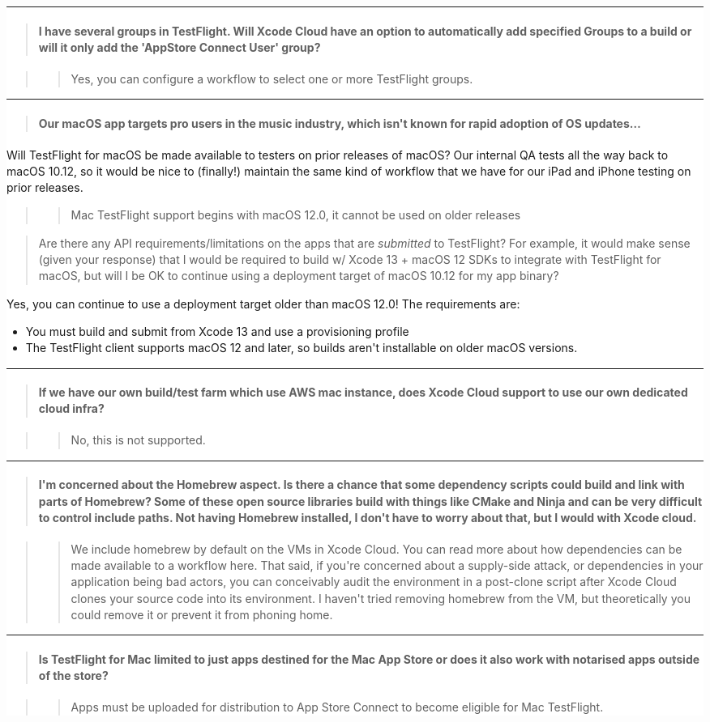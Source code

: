 
---

> #### I have several groups in TestFlight. Will Xcode Cloud have an option to automatically add specified Groups to a build or will it only add the 'AppStore Connect User' group?

>>Yes, you can configure a workflow to select one or more TestFlight groups.


---

> #### Our macOS app targets pro users in the music industry, which isn't known for rapid adoption of OS updates…
Will TestFlight for macOS be made available to testers on prior releases of macOS? Our internal QA tests all the way back to macOS 10.12, so it would be nice to (finally!) maintain the same kind of workflow that we have for our iPad and iPhone testing on prior releases.

>>Mac TestFlight support begins with macOS 12.0, it cannot be used on older releases

> Are there any API requirements/limitations on the apps that are _submitted_ to TestFlight?
> For example, it would make sense (given your response) that I would be required to build w/ Xcode 13 + macOS 12 SDKs to integrate with TestFlight for macOS, but will I be OK to continue using a deployment target of macOS 10.12 for my app binary?

Yes, you can continue to use a deployment target older than macOS 12.0! The requirements are:
- You must build and submit from Xcode 13 and use a provisioning profile
- The TestFlight client supports macOS 12 and later, so builds aren't installable on older macOS versions.


---

> #### If we have our own build/test farm which use AWS mac instance, does Xcode Cloud support to use our own dedicated cloud infra?

>>No, this is not supported.


---

> #### I'm concerned about the Homebrew aspect. Is there a chance that some dependency scripts could build and link with parts of Homebrew? Some of these open source libraries build with things like CMake and Ninja and can be very difficult to control include paths. Not having Homebrew installed, I don't have to worry about that, but I would with Xcode cloud.

>>We include homebrew by default on the VMs in Xcode Cloud. You can read more about how dependencies can be made available to a workflow here.
That said, if you're concerned about a supply-side attack, or dependencies in your application being bad actors, you can conceivably audit the environment in a post-clone script after Xcode Cloud clones your source code into its environment. I haven't tried removing homebrew from the VM, but theoretically you could remove it or prevent it from phoning home.


---

> #### Is TestFlight for Mac limited to just apps destined for the Mac App Store or does it also work with notarised apps outside of the store?

>>Apps must be uploaded for distribution to App Store Connect to become eligible for Mac TestFlight.
